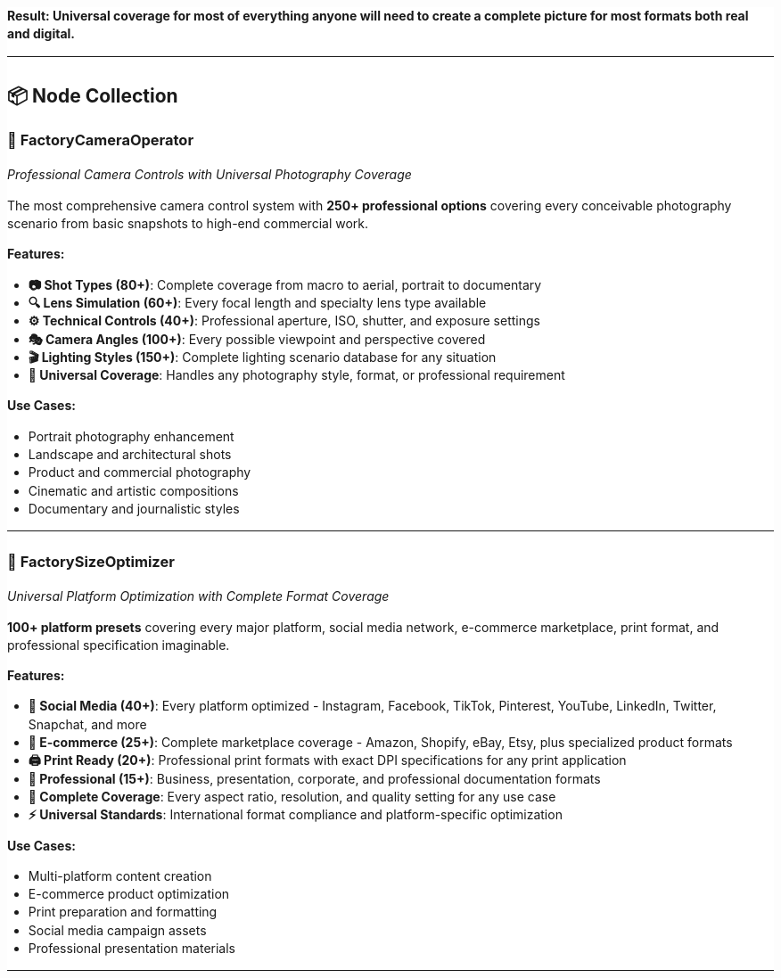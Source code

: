 **Result: Universal coverage for most of everything anyone will need to create a complete picture for most formats both real and digital.**

---

## 📦 Node Collection

### 🎥 **FactoryCameraOperator**
*Professional Camera Controls with Universal Photography Coverage*

The most comprehensive camera control system with **250+ professional options** covering every conceivable photography scenario from basic snapshots to high-end commercial work.

**Features:**
- **📷 Shot Types (80+)**: Complete coverage from macro to aerial, portrait to documentary
- **🔍 Lens Simulation (60+)**: Every focal length and specialty lens type available
- **⚙️ Technical Controls (40+)**: Professional aperture, ISO, shutter, and exposure settings  
- **🎭 Camera Angles (100+)**: Every possible viewpoint and perspective covered
- **🎬 Lighting Styles (150+)**: Complete lighting scenario database for any situation
- **📐 Universal Coverage**: Handles any photography style, format, or professional requirement

**Use Cases:**
- Portrait photography enhancement
- Landscape and architectural shots
- Product and commercial photography
- Cinematic and artistic compositions
- Documentary and journalistic styles

---

### 📐 **FactorySizeOptimizer**
*Universal Platform Optimization with Complete Format Coverage*

**100+ platform presets** covering every major platform, social media network, e-commerce marketplace, print format, and professional specification imaginable.

**Features:**
- **📱 Social Media (40+)**: Every platform optimized - Instagram, Facebook, TikTok, Pinterest, YouTube, LinkedIn, Twitter, Snapchat, and more
- **🛒 E-commerce (25+)**: Complete marketplace coverage - Amazon, Shopify, eBay, Etsy, plus specialized product formats
- **🖨️ Print Ready (20+)**: Professional print formats with exact DPI specifications for any print application
- **💼 Professional (15+)**: Business, presentation, corporate, and professional documentation formats
- **🎯 Complete Coverage**: Every aspect ratio, resolution, and quality setting for any use case
- **⚡ Universal Standards**: International format compliance and platform-specific optimization

**Use Cases:**
- Multi-platform content creation
- E-commerce product optimization
- Print preparation and formatting
- Social media campaign assets
- Professional presentation materials

---